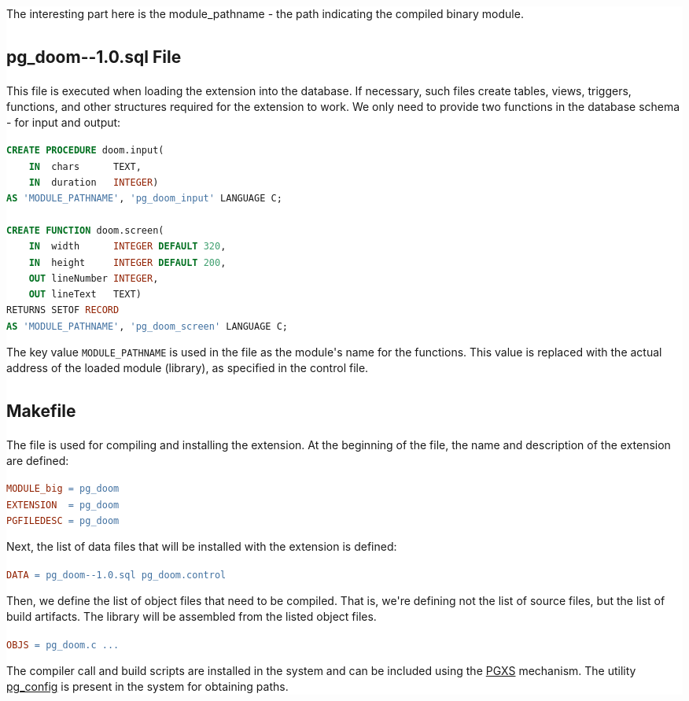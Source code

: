 The interesting part here is the module_pathname - the path indicating the compiled binary module.

## pg_doom--1.0.sql File

This file is executed when loading the extension into the database. If necessary, such files create tables, views, triggers, functions, and other structures required for the extension to work. We only need to provide two functions in the database schema - for input and output:

```SQL
CREATE PROCEDURE doom.input(
    IN  chars      TEXT,
    IN  duration   INTEGER)
AS 'MODULE_PATHNAME', 'pg_doom_input' LANGUAGE C;

CREATE FUNCTION doom.screen(
    IN  width      INTEGER DEFAULT 320,
    IN  height     INTEGER DEFAULT 200,
    OUT lineNumber INTEGER,
    OUT lineText   TEXT)
RETURNS SETOF RECORD
AS 'MODULE_PATHNAME', 'pg_doom_screen' LANGUAGE C;
```

The key value `MODULE_PATHNAME` is used in the file as the module's name for the functions. This value is replaced with the actual address of the loaded module (library), as specified in the control file.

## Makefile

The file is used for compiling and installing the extension. At the beginning of the file, the name and description of the extension are defined:

```Makefile
MODULE_big = pg_doom
EXTENSION  = pg_doom
PGFILEDESC = pg_doom
```

Next, the list of data files that will be installed with the extension is defined:

```Makefile
DATA = pg_doom--1.0.sql pg_doom.control
```

Then, we define the list of object files that need to be compiled. That is, we're defining not the list of source files, but the list of build artifacts. The library will be assembled from the listed object files.

```Makefile
OBJS = pg_doom.c ...
```

The compiler call and build scripts are installed in the system and can be included using the [PGXS](https://www.postgresql.org/docs/current/extend-pgxs.html) mechanism. The utility [pg_config](https://www.postgresql.org/docs/current/app-pgconfig.html) is present in the system for obtaining paths.
